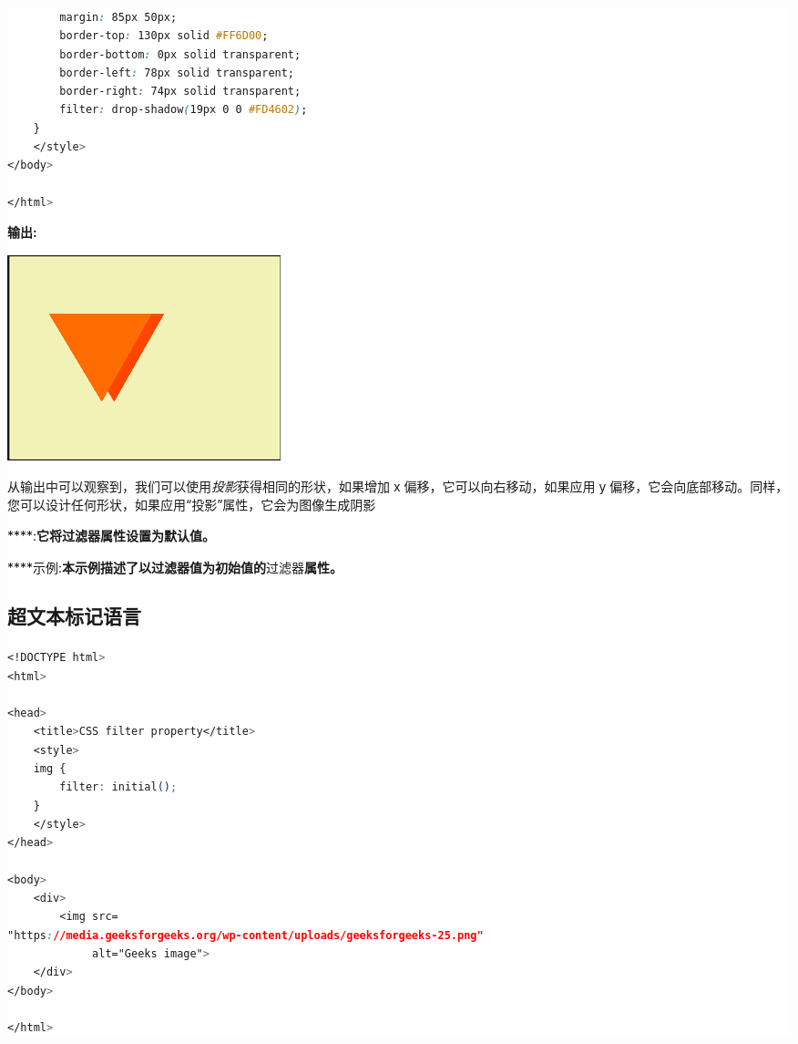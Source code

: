 ```css
        margin: 85px 50px;
        border-top: 130px solid #FF6D00;
        border-bottom: 0px solid transparent;
        border-left: 78px solid transparent;
        border-right: 74px solid transparent;
        filter: drop-shadow(19px 0 0 #FD4602);
    }
    </style>
</body>

</html>
```

**输出:**

![](img/69bf1f116814dafd5bde4997f2e92d51.png)

从输出中可以观察到，我们可以使用*投影*获得相同的形状，如果增加 x 偏移，它可以向右移动，如果应用 y 偏移，它会向底部移动。同样，您可以设计任何形状，如果应用“投影”属性，它会为图像生成阴影

[](https://www.geeksforgeeks.org/css-value-initial/)****:**它将过滤器属性设置为默认值。**

****示例:**本示例描述了以过滤器值为初始值的**过滤器**属性。**

## **超文本标记语言**

```css
<!DOCTYPE html>
<html>

<head>
    <title>CSS filter property</title>
    <style>
    img {
        filter: initial();
    }
    </style>
</head>

<body>
    <div>
        <img src=
"https://media.geeksforgeeks.org/wp-content/uploads/geeksforgeeks-25.png"
             alt="Geeks image">
    </div>
</body>

</html>
```
